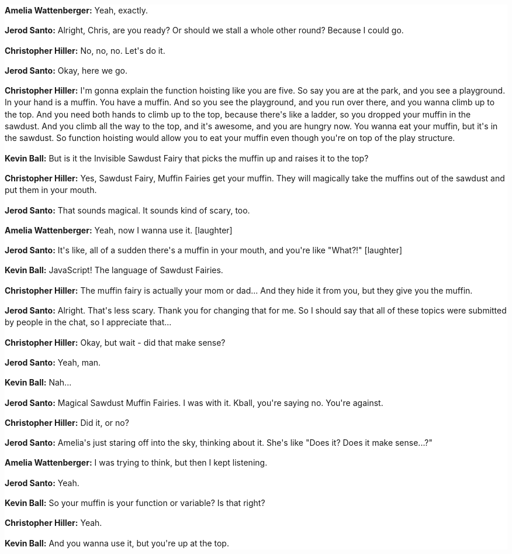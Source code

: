 **Amelia Wattenberger:** Yeah, exactly.

**Jerod Santo:** Alright, Chris, are you ready? Or should we stall a whole other round? Because I could go.

**Christopher Hiller:** No, no, no. Let's do it.

**Jerod Santo:** Okay, here we go.

**Christopher Hiller:** I'm gonna explain the function hoisting like you are five. So say you are at the park, and you see a playground. In your hand is a muffin. You have a muffin. And so you see the playground, and you run over there, and you wanna climb up to the top. And you need both hands to climb up to the top, because there's like a ladder, so you dropped your muffin in the sawdust. And you climb all the way to the top, and it's awesome, and you are hungry now. You wanna eat your muffin, but it's in the sawdust. So function hoisting would allow you to eat your muffin even though you're on top of the play structure.

**Kevin Ball:** But is it the Invisible Sawdust Fairy that picks the muffin up and raises it to the top?

**Christopher Hiller:** Yes, Sawdust Fairy, Muffin Fairies get your muffin. They will magically take the muffins out of the sawdust and put them in your mouth.

**Jerod Santo:** That sounds magical. It sounds kind of scary, too.

**Amelia Wattenberger:** Yeah, now I wanna use it. \[laughter\]

**Jerod Santo:** It's like, all of a sudden there's a muffin in your mouth, and you're like "What?!" \[laughter\]

**Kevin Ball:** JavaScript! The language of Sawdust Fairies.

**Christopher Hiller:** The muffin fairy is actually your mom or dad... And they hide it from you, but they give you the muffin.

**Jerod Santo:** Alright. That's less scary. Thank you for changing that for me. So I should say that all of these topics were submitted by people in the chat, so I appreciate that...

**Christopher Hiller:** Okay, but wait - did that make sense?

**Jerod Santo:** Yeah, man.

**Kevin Ball:** Nah...

**Jerod Santo:** Magical Sawdust Muffin Fairies. I was with it. Kball, you're saying no. You're against.

**Christopher Hiller:** Did it, or no?

**Jerod Santo:** Amelia's just staring off into the sky, thinking about it. She's like "Does it? Does it make sense...?"

**Amelia Wattenberger:** I was trying to think, but then I kept listening.

**Jerod Santo:** Yeah.

**Kevin Ball:** So your muffin is your function or variable? Is that right?

**Christopher Hiller:** Yeah.

**Kevin Ball:** And you wanna use it, but you're up at the top.
